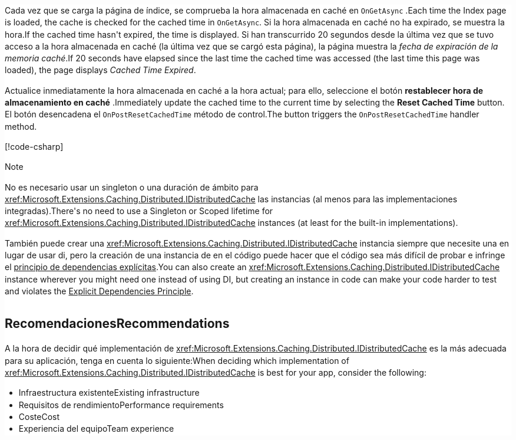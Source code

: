 <span data-ttu-id="f5cba-280">Cada vez que se carga la página de índice, se comprueba la hora almacenada en caché en `OnGetAsync` .</span><span class="sxs-lookup"><span data-stu-id="f5cba-280">Each time the Index page is loaded, the cache is checked for the cached time in `OnGetAsync`.</span></span> <span data-ttu-id="f5cba-281">Si la hora almacenada en caché no ha expirado, se muestra la hora.</span><span class="sxs-lookup"><span data-stu-id="f5cba-281">If the cached time hasn't expired, the time is displayed.</span></span> <span data-ttu-id="f5cba-282">Si han transcurrido 20 segundos desde la última vez que se tuvo acceso a la hora almacenada en caché (la última vez que se cargó esta página), la página muestra la *fecha de expiración de la memoria caché*.</span><span class="sxs-lookup"><span data-stu-id="f5cba-282">If 20 seconds have elapsed since the last time the cached time was accessed (the last time this page was loaded), the page displays *Cached Time Expired*.</span></span>

<span data-ttu-id="f5cba-283">Actualice inmediatamente la hora almacenada en caché a la hora actual; para ello, seleccione el botón **restablecer hora de almacenamiento en caché** .</span><span class="sxs-lookup"><span data-stu-id="f5cba-283">Immediately update the cached time to the current time by selecting the **Reset Cached Time** button.</span></span> <span data-ttu-id="f5cba-284">El botón desencadena el `OnPostResetCachedTime` método de control.</span><span class="sxs-lookup"><span data-stu-id="f5cba-284">The button triggers the `OnPostResetCachedTime` handler method.</span></span>

[!code-csharp[](distributed/samples/2.x/DistCacheSample/Pages/Index.cshtml.cs?name=snippet_IndexModel&highlight=7,14-20,25-29)]

> [!NOTE]
> <span data-ttu-id="f5cba-285">No es necesario usar un singleton o una duración de ámbito para <xref:Microsoft.Extensions.Caching.Distributed.IDistributedCache> las instancias (al menos para las implementaciones integradas).</span><span class="sxs-lookup"><span data-stu-id="f5cba-285">There's no need to use a Singleton or Scoped lifetime for <xref:Microsoft.Extensions.Caching.Distributed.IDistributedCache> instances (at least for the built-in implementations).</span></span>
>
> <span data-ttu-id="f5cba-286">También puede crear una <xref:Microsoft.Extensions.Caching.Distributed.IDistributedCache> instancia siempre que necesite una en lugar de usar di, pero la creación de una instancia de en el código puede hacer que el código sea más difícil de probar e infringe el [principio de dependencias explícitas](/dotnet/standard/modern-web-apps-azure-architecture/architectural-principles#explicit-dependencies).</span><span class="sxs-lookup"><span data-stu-id="f5cba-286">You can also create an <xref:Microsoft.Extensions.Caching.Distributed.IDistributedCache> instance wherever you might need one instead of using DI, but creating an instance in code can make your code harder to test and violates the [Explicit Dependencies Principle](/dotnet/standard/modern-web-apps-azure-architecture/architectural-principles#explicit-dependencies).</span></span>

## <a name="recommendations"></a><span data-ttu-id="f5cba-287">Recomendaciones</span><span class="sxs-lookup"><span data-stu-id="f5cba-287">Recommendations</span></span>

<span data-ttu-id="f5cba-288">A la hora de decidir qué implementación de <xref:Microsoft.Extensions.Caching.Distributed.IDistributedCache> es la más adecuada para su aplicación, tenga en cuenta lo siguiente:</span><span class="sxs-lookup"><span data-stu-id="f5cba-288">When deciding which implementation of <xref:Microsoft.Extensions.Caching.Distributed.IDistributedCache> is best for your app, consider the following:</span></span>

* <span data-ttu-id="f5cba-289">Infraestructura existente</span><span class="sxs-lookup"><span data-stu-id="f5cba-289">Existing infrastructure</span></span>
* <span data-ttu-id="f5cba-290">Requisitos de rendimiento</span><span class="sxs-lookup"><span data-stu-id="f5cba-290">Performance requirements</span></span>
* <span data-ttu-id="f5cba-291">Coste</span><span class="sxs-lookup"><span data-stu-id="f5cba-291">Cost</span></span>
* <span data-ttu-id="f5cba-292">Experiencia del equipo</span><span class="sxs-lookup"><span data-stu-id="f5cba-292">Team experience</span></span>
